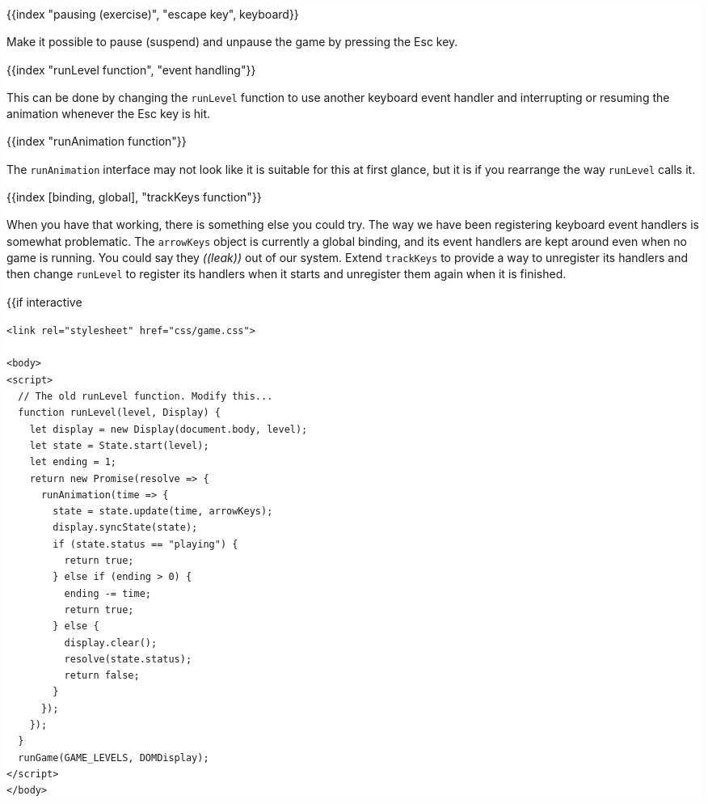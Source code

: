 {{index "pausing (exercise)", "escape key", keyboard}}

Make it possible to pause (suspend) and unpause the game by pressing
the Esc key.

{{index "runLevel function", "event handling"}}

This can be done by changing the `runLevel` function to use another
keyboard event handler and interrupting or resuming the animation
whenever the Esc key is hit.

{{index "runAnimation function"}}

The `runAnimation` interface may not look like it is suitable for this
at first glance, but it is if you rearrange the way `runLevel` calls
it.

{{index [binding, global], "trackKeys function"}}

When you have that working, there is something else you could try. The
way we have been registering keyboard event handlers is somewhat
problematic. The `arrowKeys` object is currently a global binding, and
its event handlers are kept around even when no game is running. You
could say they _((leak))_ out of our system. Extend `trackKeys` to
provide a way to unregister its handlers and then change `runLevel`
to register its handlers when it starts and unregister them again when
it is finished.

{{if interactive

```{lang: "text/html", focus: yes, test: no}
<link rel="stylesheet" href="css/game.css">

<body>
<script>
  // The old runLevel function. Modify this...
  function runLevel(level, Display) {
    let display = new Display(document.body, level);
    let state = State.start(level);
    let ending = 1;
    return new Promise(resolve => {
      runAnimation(time => {
        state = state.update(time, arrowKeys);
        display.syncState(state);
        if (state.status == "playing") {
          return true;
        } else if (ending > 0) {
          ending -= time;
          return true;
        } else {
          display.clear();
          resolve(state.status);
          return false;
        }
      });
    });
  }
  runGame(GAME_LEVELS, DOMDisplay);
</script>
</body>
```
